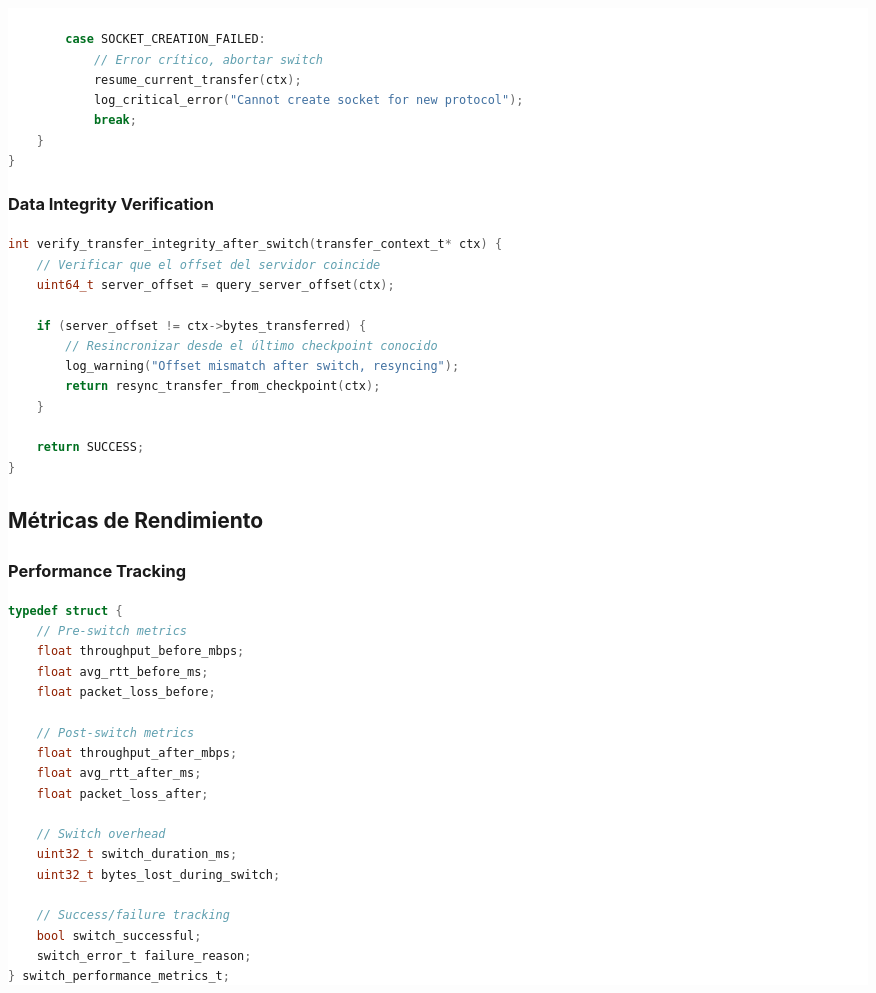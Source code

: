```c
            
        case SOCKET_CREATION_FAILED:
            // Error crítico, abortar switch
            resume_current_transfer(ctx);
            log_critical_error("Cannot create socket for new protocol");
            break;
    }
}
```

### Data Integrity Verification

```c
int verify_transfer_integrity_after_switch(transfer_context_t* ctx) {
    // Verificar que el offset del servidor coincide
    uint64_t server_offset = query_server_offset(ctx);
    
    if (server_offset != ctx->bytes_transferred) {
        // Resincronizar desde el último checkpoint conocido
        log_warning("Offset mismatch after switch, resyncing");
        return resync_transfer_from_checkpoint(ctx);
    }
    
    return SUCCESS;
}
```

## Métricas de Rendimiento

### Performance Tracking

```c
typedef struct {
    // Pre-switch metrics
    float throughput_before_mbps;
    float avg_rtt_before_ms;
    float packet_loss_before;
    
    // Post-switch metrics
    float throughput_after_mbps;
    float avg_rtt_after_ms;
    float packet_loss_after;
    
    // Switch overhead
    uint32_t switch_duration_ms;
    uint32_t bytes_lost_during_switch;
    
    // Success/failure tracking
    bool switch_successful;
    switch_error_t failure_reason;
} switch_performance_metrics_t;
```
